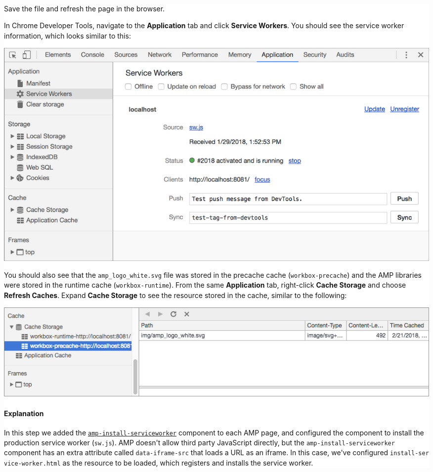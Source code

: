
Save the file and refresh the page in the browser.

In Chrome Developer Tools, navigate to the **Application** tab and click **Service Workers**. You should see the service worker information, which looks similar to this:

![Screenshot of application tab](img/bb9adfa628a609df.png)

You should also see that the `amp_logo_white.svg` file was stored in the precache cache (`workbox-precache`) and the AMP libraries were stored in the runtime cache (`workbox-runtime`). From the same **Application** tab, right-click **Cache Storage** and choose **Refresh Caches**. Expand **Cache Storage** to see the resource stored in the cache, similar to the following:

![Screenshot of cache storage](img/fd867e7d4e67e7a8.png)

#### Explanation

In this step we added the [`amp-install-serviceworker`](https://www.ampproject.org/docs/reference/components/amp-install-serviceworker) component to each AMP page, and configured the component to install the production service worker (`sw.js`). AMP doesn't allow third party JavaScript directly, but the `amp-install-serviceworker` component has an extra attribute called `data-iframe-src` that loads a URL as an iframe. In this case, we've configured `install-service-worker.html` as the resource to be loaded, which registers and installs the service worker.
